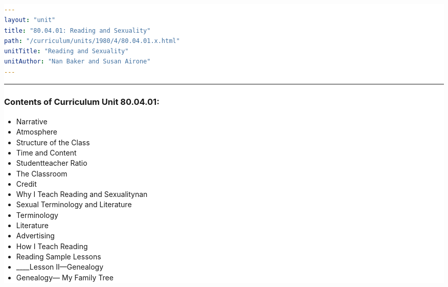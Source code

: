 ```yaml
---
layout: "unit"
title: "80.04.01: Reading and Sexuality"
path: "/curriculum/units/1980/4/80.04.01.x.html"
unitTitle: "Reading and Sexuality"
unitAuthor: "Nan Baker and Susan Airone"
---
```

<body>
<hr/>
<h3>
Contents of Curriculum Unit 80.04.01:
</h3>
<ul>
<li>
Narrative
</li>
<li>
Atmosphere
</li>
<li>
Structure of the Class
</li>
<li>
Time and Content
</li>
<li>
Studentteacher Ratio
</li>
<li>
The Classroom
</li>
<li>
Credit
</li>
<li>
Why I Teach Reading and Sexualitynan
</li>
<li>
Sexual Terminology and Literature
</li>
<li>
Terminology
</li>
<li>
Literature
</li>
<li>
Advertising
</li>
<li>
How I Teach Reading
</li>
<li>
Reading  Sample Lessons
</li>
<li>
____Lesson II—Genealogy
</li>
<li>
Genealogy— My Family Tree
</li>